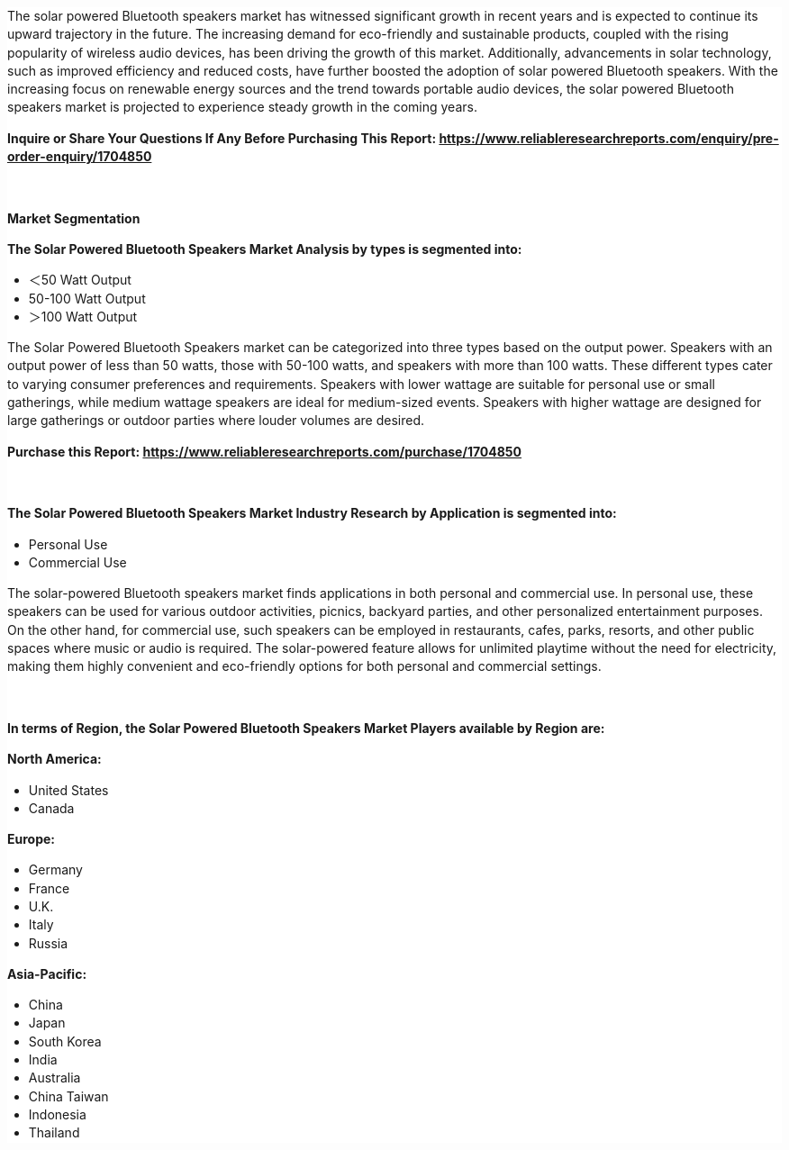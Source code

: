 <p><p>The solar powered Bluetooth speakers market has witnessed significant growth in recent years and is expected to continue its upward trajectory in the future. The increasing demand for eco-friendly and sustainable products, coupled with the rising popularity of wireless audio devices, has been driving the growth of this market. Additionally, advancements in solar technology, such as improved efficiency and reduced costs, have further boosted the adoption of solar powered Bluetooth speakers. With the increasing focus on renewable energy sources and the trend towards portable audio devices, the solar powered Bluetooth speakers market is projected to experience steady growth in the coming years.</p></p>
<p><strong>Inquire or Share Your Questions If Any Before Purchasing This Report: <a href="https://www.reliableresearchreports.com/enquiry/pre-order-enquiry/1704850">https://www.reliableresearchreports.com/enquiry/pre-order-enquiry/1704850</a></strong></p>
<p>&nbsp;</p>
<p><strong>Market Segmentation</strong></p>
<p><strong>The Solar Powered Bluetooth Speakers Market Analysis by types is segmented into:</strong></p>
<p><ul><li>＜50 Watt Output</li><li>50-100 Watt Output</li><li>＞100 Watt Output</li></ul></p>
<p><p>The Solar Powered Bluetooth Speakers market can be categorized into three types based on the output power. Speakers with an output power of less than 50 watts, those with 50-100 watts, and speakers with more than 100 watts. These different types cater to varying consumer preferences and requirements. Speakers with lower wattage are suitable for personal use or small gatherings, while medium wattage speakers are ideal for medium-sized events. Speakers with higher wattage are designed for large gatherings or outdoor parties where louder volumes are desired.</p></p>
<p><strong>Purchase this Report:&nbsp;<a href="https://www.reliableresearchreports.com/purchase/1704850">https://www.reliableresearchreports.com/purchase/1704850</a></strong></p>
<p>&nbsp;</p>
<p><strong>The Solar Powered Bluetooth Speakers Market Industry Research by Application is segmented into:</strong></p>
<p><ul><li>Personal Use</li><li>Commercial Use</li></ul></p>
<p><p>The solar-powered Bluetooth speakers market finds applications in both personal and commercial use. In personal use, these speakers can be used for various outdoor activities, picnics, backyard parties, and other personalized entertainment purposes. On the other hand, for commercial use, such speakers can be employed in restaurants, cafes, parks, resorts, and other public spaces where music or audio is required. The solar-powered feature allows for unlimited playtime without the need for electricity, making them highly convenient and eco-friendly options for both personal and commercial settings.</p></p>
<p>&nbsp;</p>
<p><strong>In terms of Region, the Solar Powered Bluetooth Speakers Market Players available by Region are:</strong></p>
<p>
    <p> <strong> North America: </strong>
        <ul>
            <li>United States</li>
            <li>Canada</li>
        </ul>
        </p> 
    <p> <strong> Europe: </strong>
        <ul>
            <li>Germany</li>
            <li>France</li>
            <li>U.K.</li>
            <li>Italy</li>
            <li>Russia</li>
        </ul>
        </p> 
    <p> <strong> Asia-Pacific: </strong>
        <ul>
            <li>China</li>
            <li>Japan</li>
            <li>South Korea</li>
            <li>India</li>
            <li>Australia</li>
            <li>China Taiwan</li>
            <li>Indonesia</li>
            <li>Thailand</li>